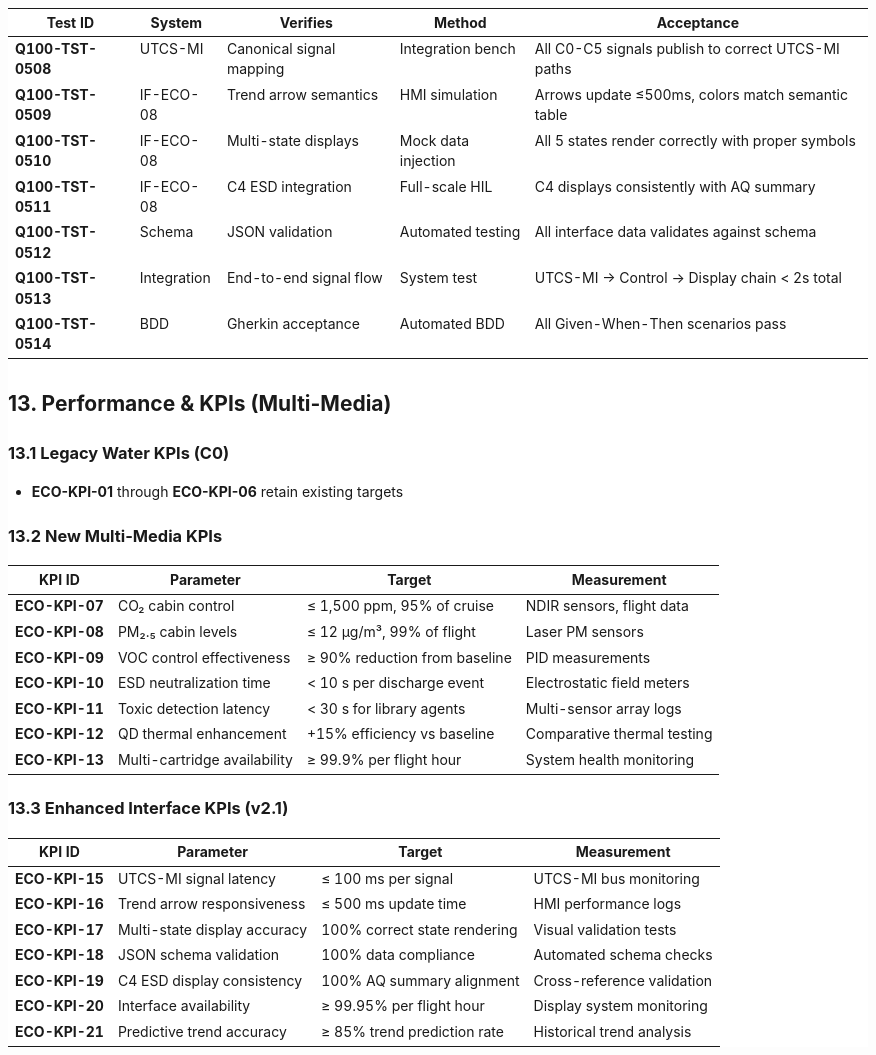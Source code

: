 | Test ID | System | Verifies | Method | Acceptance |
|---------|--------|----------|--------|------------|
| **Q100-TST-0508** | UTCS-MI | Canonical signal mapping | Integration bench | All C0-C5 signals publish to correct UTCS-MI paths |
| **Q100-TST-0509** | IF-ECO-08 | Trend arrow semantics | HMI simulation | Arrows update ≤500ms, colors match semantic table |
| **Q100-TST-0510** | IF-ECO-08 | Multi-state displays | Mock data injection | All 5 states render correctly with proper symbols |
| **Q100-TST-0511** | IF-ECO-08 | C4 ESD integration | Full-scale HIL | C4 displays consistently with AQ summary |
| **Q100-TST-0512** | Schema | JSON validation | Automated testing | All interface data validates against schema |
| **Q100-TST-0513** | Integration | End-to-end signal flow | System test | UTCS-MI → Control → Display chain < 2s total |
| **Q100-TST-0514** | BDD | Gherkin acceptance | Automated BDD | All Given-When-Then scenarios pass |

## 13. Performance & KPIs (Multi-Media)

### 13.1 Legacy Water KPIs (C0)
* **ECO-KPI-01** through **ECO-KPI-06** retain existing targets

### 13.2 New Multi-Media KPIs

| KPI ID | Parameter | Target | Measurement |
|--------|-----------|--------|-------------|
| **ECO-KPI-07** | CO₂ cabin control | ≤ 1,500 ppm, 95% of cruise | NDIR sensors, flight data |
| **ECO-KPI-08** | PM₂.₅ cabin levels | ≤ 12 µg/m³, 99% of flight | Laser PM sensors |
| **ECO-KPI-09** | VOC control effectiveness | ≥ 90% reduction from baseline | PID measurements |
| **ECO-KPI-10** | ESD neutralization time | < 10 s per discharge event | Electrostatic field meters |
| **ECO-KPI-11** | Toxic detection latency | < 30 s for library agents | Multi-sensor array logs |
| **ECO-KPI-12** | QD thermal enhancement | +15% efficiency vs baseline | Comparative thermal testing |
| **ECO-KPI-13** | Multi-cartridge availability | ≥ 99.9% per flight hour | System health monitoring |
### 13.3 Enhanced Interface KPIs (v2.1)

| KPI ID | Parameter | Target | Measurement |
|--------|-----------|--------|-------------|
| **ECO-KPI-15** | UTCS-MI signal latency | ≤ 100 ms per signal | UTCS-MI bus monitoring |
| **ECO-KPI-16** | Trend arrow responsiveness | ≤ 500 ms update time | HMI performance logs |
| **ECO-KPI-17** | Multi-state display accuracy | 100% correct state rendering | Visual validation tests |
| **ECO-KPI-18** | JSON schema validation | 100% data compliance | Automated schema checks |
| **ECO-KPI-19** | C4 ESD display consistency | 100% AQ summary alignment | Cross-reference validation |
| **ECO-KPI-20** | Interface availability | ≥ 99.95% per flight hour | Display system monitoring |
| **ECO-KPI-21** | Predictive trend accuracy | ≥ 85% trend prediction rate | Historical trend analysis |

